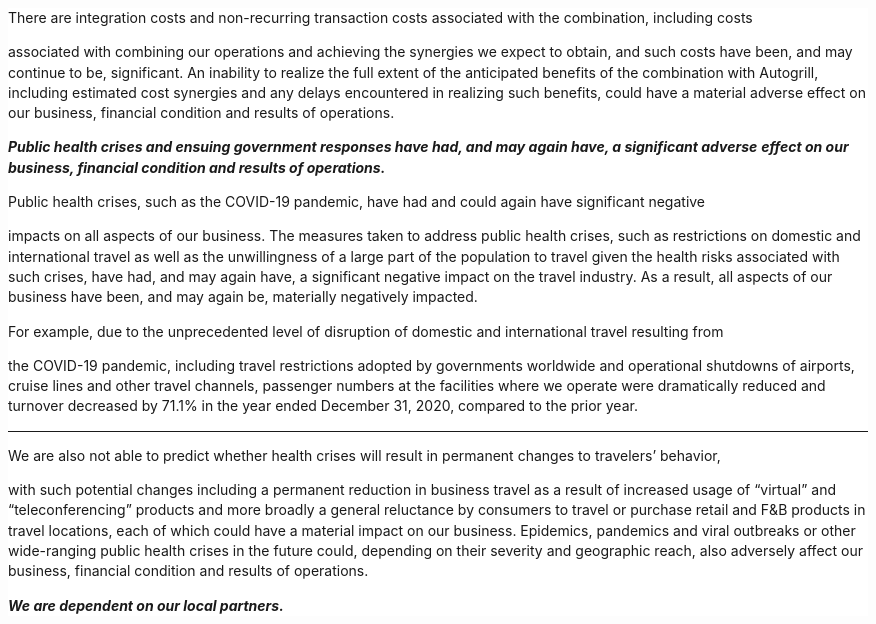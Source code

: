 There are integration costs and non-recurring transaction costs associated with the combination, including costs

associated with combining our operations and achieving the synergies we expect to obtain, and such costs have
been, and may continue to be, significant. An inability to realize the full extent of the anticipated benefits of the
combination with Autogrill, including estimated cost synergies and any delays encountered in realizing such
benefits, could have a material adverse effect on our business, financial condition and results of operations.

**_Public health crises and ensuing government responses have had, and may again have, a significant adverse_**
**_effect on our business, financial condition and results of operations._**

Public health crises, such as the COVID-19 pandemic, have had and could again have significant negative

impacts on all aspects of our business. The measures taken to address public health crises, such as restrictions on
domestic and international travel as well as the unwillingness of a large part of the population to travel given the
health risks associated with such crises, have had, and may again have, a significant negative impact on the travel
industry. As a result, all aspects of our business have been, and may again be, materially negatively impacted.

For example, due to the unprecedented level of disruption of domestic and international travel resulting from

the COVID-19 pandemic, including travel restrictions adopted by governments worldwide and operational shutdowns of airports, cruise lines and other travel channels, passenger numbers at the facilities where we operate were
dramatically reduced and turnover decreased by 71.1% in the year ended December 31, 2020, compared to the prior
year.


-----

We are also not able to predict whether health crises will result in permanent changes to travelers’ behavior,

with such potential changes including a permanent reduction in business travel as a result of increased usage of
“virtual” and “teleconferencing” products and more broadly a general reluctance by consumers to travel or purchase
retail and F&B products in travel locations, each of which could have a material impact on our business. Epidemics,
pandemics and viral outbreaks or other wide-ranging public health crises in the future could, depending on their
severity and geographic reach, also adversely affect our business, financial condition and results of operations.

**_We are dependent on our local partners._**
